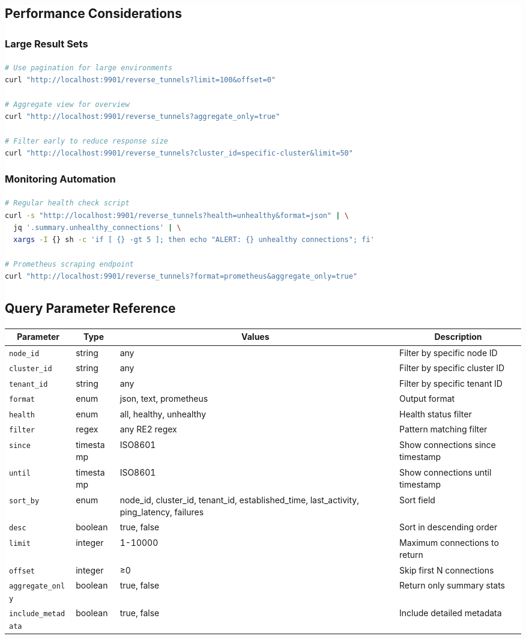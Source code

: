 ## Performance Considerations

### Large Result Sets

```bash
# Use pagination for large environments
curl "http://localhost:9901/reverse_tunnels?limit=100&offset=0"

# Aggregate view for overview
curl "http://localhost:9901/reverse_tunnels?aggregate_only=true"

# Filter early to reduce response size
curl "http://localhost:9901/reverse_tunnels?cluster_id=specific-cluster&limit=50"
```

### Monitoring Automation

```bash
# Regular health check script
curl -s "http://localhost:9901/reverse_tunnels?health=unhealthy&format=json" | \
  jq '.summary.unhealthy_connections' | \
  xargs -I {} sh -c 'if [ {} -gt 5 ]; then echo "ALERT: {} unhealthy connections"; fi'

# Prometheus scraping endpoint
curl "http://localhost:9901/reverse_tunnels?format=prometheus&aggregate_only=true"
```

## Query Parameter Reference

| Parameter | Type | Values | Description |
|-----------|------|--------|-------------|
| `node_id` | string | any | Filter by specific node ID |
| `cluster_id` | string | any | Filter by specific cluster ID |
| `tenant_id` | string | any | Filter by specific tenant ID |
| `format` | enum | json, text, prometheus | Output format |
| `health` | enum | all, healthy, unhealthy | Health status filter |
| `filter` | regex | any RE2 regex | Pattern matching filter |
| `since` | timestamp | ISO8601 | Show connections since timestamp |
| `until` | timestamp | ISO8601 | Show connections until timestamp |
| `sort_by` | enum | node_id, cluster_id, tenant_id, established_time, last_activity, ping_latency, failures | Sort field |
| `desc` | boolean | true, false | Sort in descending order |
| `limit` | integer | 1-10000 | Maximum connections to return |
| `offset` | integer | ≥0 | Skip first N connections |
| `aggregate_only` | boolean | true, false | Return only summary stats |
| `include_metadata` | boolean | true, false | Include detailed metadata |
